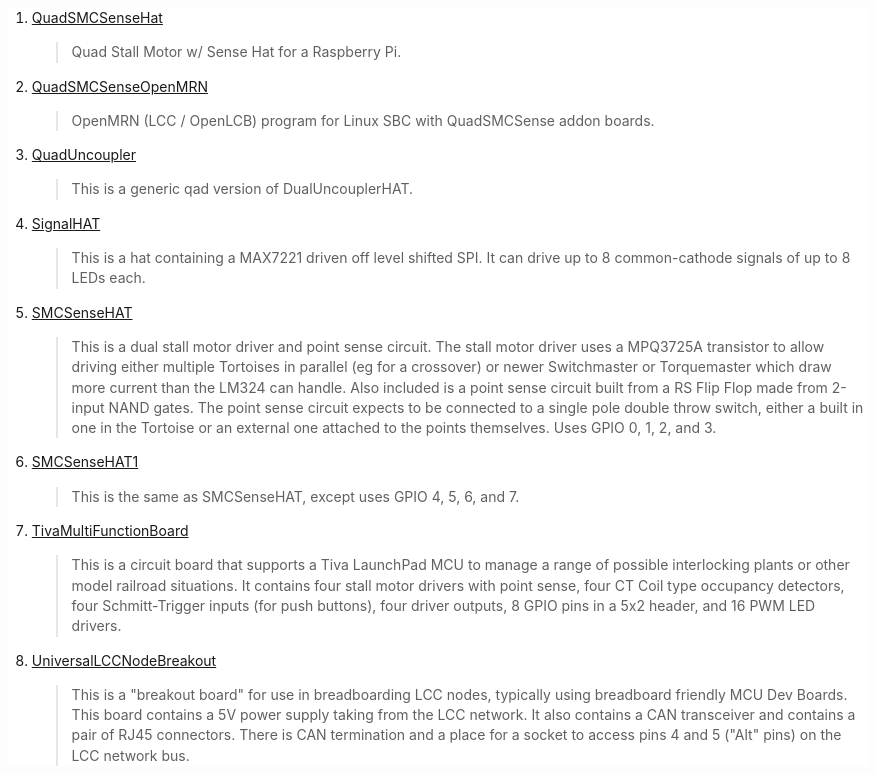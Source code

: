 1. [QuadSMCSenseHat](https://github.com/RobertPHeller/RPi-RRCircuits/tree/master/QuadSMCSenseHat)

    > Quad Stall Motor w/ Sense Hat for a Raspberry Pi.

1. [QuadSMCSenseOpenMRN](https://github.com/RobertPHeller/RPi-RRCircuits/tree/master/QuadSMCSenseOpenMRN)

    > OpenMRN (LCC / OpenLCB) program for Linux SBC with QuadSMCSense addon boards.

1. [QuadUncoupler](https://github.com/RobertPHeller/RPi-RRCircuits/tree/master/QuadUncoupler)

    > This is a generic qad version of DualUncouplerHAT.

1. [SignalHAT](https://github.com/RobertPHeller/RPi-RRCircuits/tree/master/SignalHAT)

    > This is a hat containing a MAX7221 driven off level shifted SPI.  It can 
    > drive up to 8 common-cathode signals of up to 8 LEDs each.

1. [SMCSenseHAT](https://github.com/RobertPHeller/RPi-RRCircuits/tree/master/SMCSenseHAT)

    > This is a dual stall motor driver and point sense circuit.  The stall 
    > motor driver uses a MPQ3725A transistor to allow driving either multiple 
    > Tortoises in parallel (eg for a crossover) or newer Switchmaster or 
    > Torquemaster which draw more current than the LM324 can handle.  Also 
    > included is a point sense circuit built from a RS Flip Flop made from 
    > 2-input NAND gates.  The point sense circuit expects to be connected to a 
    > single pole double throw switch, either a built in one in the Tortoise or 
    > an external one attached to the points themselves.  Uses GPIO 0, 1, 2, and 
    > 3.

1. [SMCSenseHAT1](https://github.com/RobertPHeller/RPi-RRCircuits/tree/master/SMCSenseHAT1)

    > This is the same as SMCSenseHAT, except uses GPIO 4, 5, 6, and 7.

1. [TivaMultiFunctionBoard](https://github.com/RobertPHeller/RPi-RRCircuits/tree/master/TivaMultiFunctionBoard)

    > This is a circuit board that supports a Tiva LaunchPad MCU to manage a range
    > of possible interlocking plants or other model railroad situations. It
    > contains four stall motor drivers with point sense, four CT Coil type
    > occupancy detectors, four Schmitt-Trigger inputs (for push buttons), four
    > driver outputs, 8 GPIO pins in a 5x2 header, and 16 PWM LED drivers. 

1. [UniversalLCCNodeBreakout](https://github.com/RobertPHeller/RPi-RRCircuits/tree/master/UniversalLCCNodeBreakout)

    > This is a "breakout board" for use in breadboarding LCC nodes, typically using breadboard friendly MCU Dev Boards.  This board contains a 5V power supply taking from the LCC network.  It also contains a CAN transceiver and contains a pair of RJ45 connectors.  There is CAN termination and a place for a socket to access pins 4 and 5 ("Alt" pins) on the LCC network bus.

